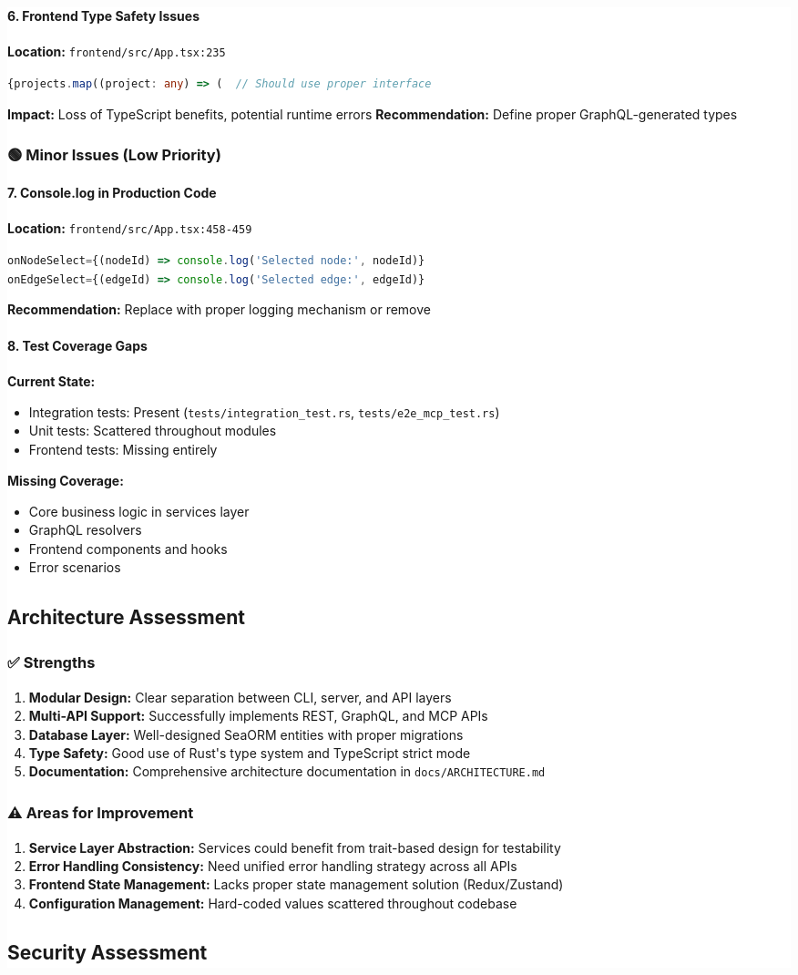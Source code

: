 #### 6. Frontend Type Safety Issues
**Location:** `frontend/src/App.tsx:235`

```typescript
{projects.map((project: any) => (  // Should use proper interface
```

**Impact:** Loss of TypeScript benefits, potential runtime errors
**Recommendation:** Define proper GraphQL-generated types

### 🟢 Minor Issues (Low Priority)

#### 7. Console.log in Production Code
**Location:** `frontend/src/App.tsx:458-459`

```typescript
onNodeSelect={(nodeId) => console.log('Selected node:', nodeId)}
onEdgeSelect={(edgeId) => console.log('Selected edge:', edgeId)}
```

**Recommendation:** Replace with proper logging mechanism or remove

#### 8. Test Coverage Gaps
**Current State:**
- Integration tests: Present (`tests/integration_test.rs`, `tests/e2e_mcp_test.rs`)
- Unit tests: Scattered throughout modules
- Frontend tests: Missing entirely

**Missing Coverage:**
- Core business logic in services layer
- GraphQL resolvers
- Frontend components and hooks
- Error scenarios

## Architecture Assessment

### ✅ Strengths

1. **Modular Design:** Clear separation between CLI, server, and API layers
2. **Multi-API Support:** Successfully implements REST, GraphQL, and MCP APIs
3. **Database Layer:** Well-designed SeaORM entities with proper migrations
4. **Type Safety:** Good use of Rust's type system and TypeScript strict mode
5. **Documentation:** Comprehensive architecture documentation in `docs/ARCHITECTURE.md`

### ⚠️ Areas for Improvement

1. **Service Layer Abstraction:** Services could benefit from trait-based design for testability
2. **Error Handling Consistency:** Need unified error handling strategy across all APIs
3. **Frontend State Management:** Lacks proper state management solution (Redux/Zustand)
4. **Configuration Management:** Hard-coded values scattered throughout codebase

## Security Assessment
